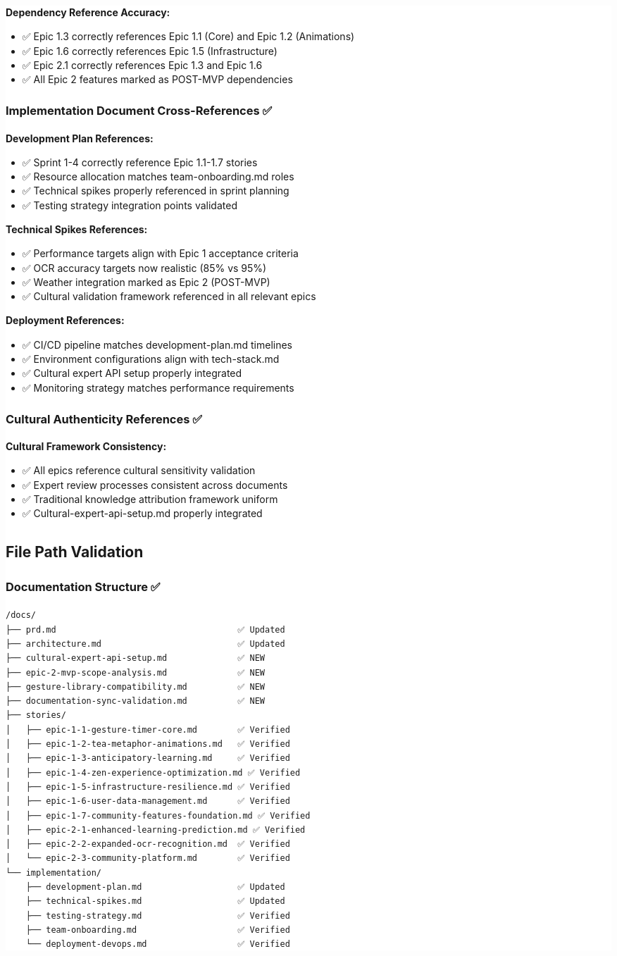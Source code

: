 **Dependency Reference Accuracy:**
- ✅ Epic 1.3 correctly references Epic 1.1 (Core) and Epic 1.2 (Animations)
- ✅ Epic 1.6 correctly references Epic 1.5 (Infrastructure)
- ✅ Epic 2.1 correctly references Epic 1.3 and Epic 1.6
- ✅ All Epic 2 features marked as POST-MVP dependencies

### **Implementation Document Cross-References** ✅

**Development Plan References:**
- ✅ Sprint 1-4 correctly reference Epic 1.1-1.7 stories
- ✅ Resource allocation matches team-onboarding.md roles
- ✅ Technical spikes properly referenced in sprint planning
- ✅ Testing strategy integration points validated

**Technical Spikes References:**
- ✅ Performance targets align with Epic 1 acceptance criteria
- ✅ OCR accuracy targets now realistic (85% vs 95%)
- ✅ Weather integration marked as Epic 2 (POST-MVP)
- ✅ Cultural validation framework referenced in all relevant epics

**Deployment References:**
- ✅ CI/CD pipeline matches development-plan.md timelines
- ✅ Environment configurations align with tech-stack.md
- ✅ Cultural expert API setup properly integrated
- ✅ Monitoring strategy matches performance requirements

### **Cultural Authenticity References** ✅

**Cultural Framework Consistency:**
- ✅ All epics reference cultural sensitivity validation
- ✅ Expert review processes consistent across documents
- ✅ Traditional knowledge attribution framework uniform
- ✅ Cultural-expert-api-setup.md properly integrated

## File Path Validation

### **Documentation Structure** ✅

```
/docs/
├── prd.md                                    ✅ Updated
├── architecture.md                           ✅ Updated
├── cultural-expert-api-setup.md              ✅ NEW
├── epic-2-mvp-scope-analysis.md              ✅ NEW
├── gesture-library-compatibility.md          ✅ NEW
├── documentation-sync-validation.md          ✅ NEW
├── stories/
│   ├── epic-1-1-gesture-timer-core.md        ✅ Verified
│   ├── epic-1-2-tea-metaphor-animations.md   ✅ Verified
│   ├── epic-1-3-anticipatory-learning.md     ✅ Verified
│   ├── epic-1-4-zen-experience-optimization.md ✅ Verified
│   ├── epic-1-5-infrastructure-resilience.md ✅ Verified
│   ├── epic-1-6-user-data-management.md      ✅ Verified
│   ├── epic-1-7-community-features-foundation.md ✅ Verified
│   ├── epic-2-1-enhanced-learning-prediction.md ✅ Verified
│   ├── epic-2-2-expanded-ocr-recognition.md  ✅ Verified
│   └── epic-2-3-community-platform.md        ✅ Verified
└── implementation/
    ├── development-plan.md                   ✅ Updated
    ├── technical-spikes.md                   ✅ Updated
    ├── testing-strategy.md                   ✅ Verified
    ├── team-onboarding.md                    ✅ Verified
    └── deployment-devops.md                  ✅ Verified
```
